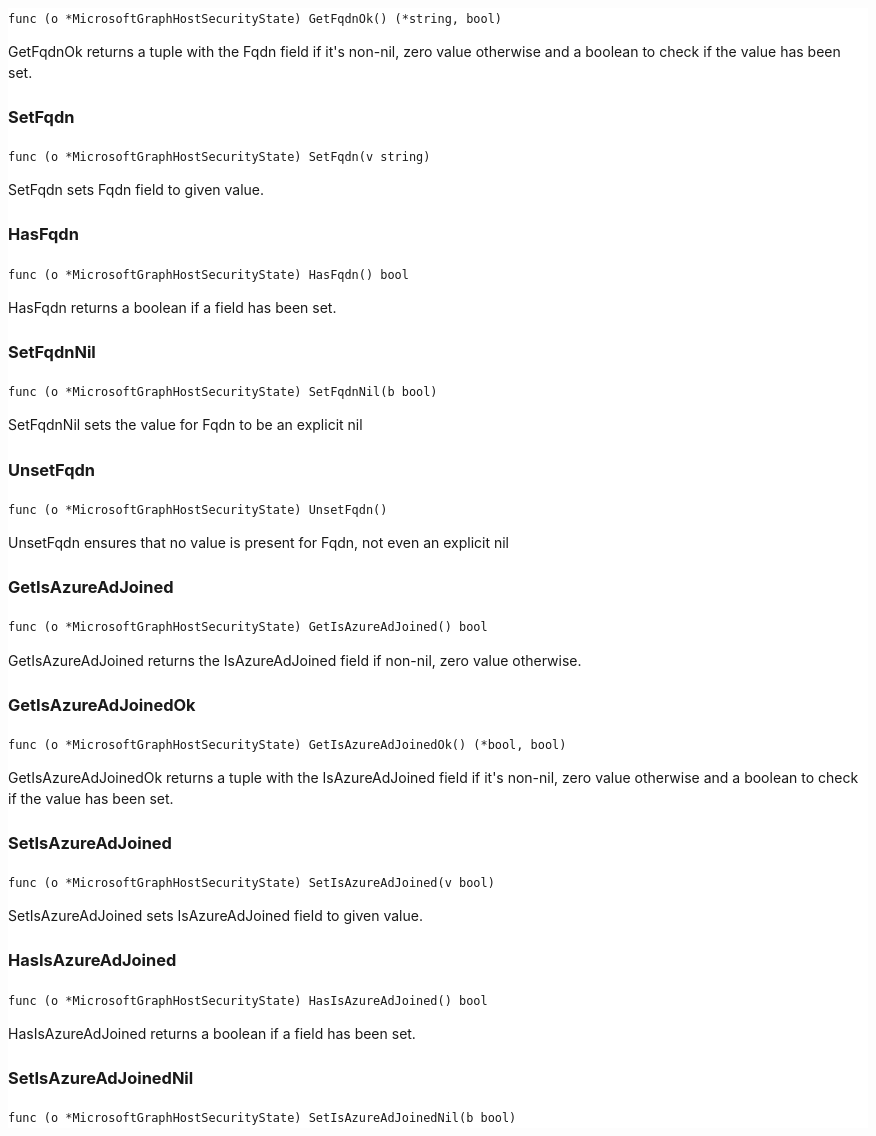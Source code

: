 `func (o *MicrosoftGraphHostSecurityState) GetFqdnOk() (*string, bool)`

GetFqdnOk returns a tuple with the Fqdn field if it's non-nil, zero value otherwise
and a boolean to check if the value has been set.

### SetFqdn

`func (o *MicrosoftGraphHostSecurityState) SetFqdn(v string)`

SetFqdn sets Fqdn field to given value.

### HasFqdn

`func (o *MicrosoftGraphHostSecurityState) HasFqdn() bool`

HasFqdn returns a boolean if a field has been set.

### SetFqdnNil

`func (o *MicrosoftGraphHostSecurityState) SetFqdnNil(b bool)`

 SetFqdnNil sets the value for Fqdn to be an explicit nil

### UnsetFqdn
`func (o *MicrosoftGraphHostSecurityState) UnsetFqdn()`

UnsetFqdn ensures that no value is present for Fqdn, not even an explicit nil
### GetIsAzureAdJoined

`func (o *MicrosoftGraphHostSecurityState) GetIsAzureAdJoined() bool`

GetIsAzureAdJoined returns the IsAzureAdJoined field if non-nil, zero value otherwise.

### GetIsAzureAdJoinedOk

`func (o *MicrosoftGraphHostSecurityState) GetIsAzureAdJoinedOk() (*bool, bool)`

GetIsAzureAdJoinedOk returns a tuple with the IsAzureAdJoined field if it's non-nil, zero value otherwise
and a boolean to check if the value has been set.

### SetIsAzureAdJoined

`func (o *MicrosoftGraphHostSecurityState) SetIsAzureAdJoined(v bool)`

SetIsAzureAdJoined sets IsAzureAdJoined field to given value.

### HasIsAzureAdJoined

`func (o *MicrosoftGraphHostSecurityState) HasIsAzureAdJoined() bool`

HasIsAzureAdJoined returns a boolean if a field has been set.

### SetIsAzureAdJoinedNil

`func (o *MicrosoftGraphHostSecurityState) SetIsAzureAdJoinedNil(b bool)`
